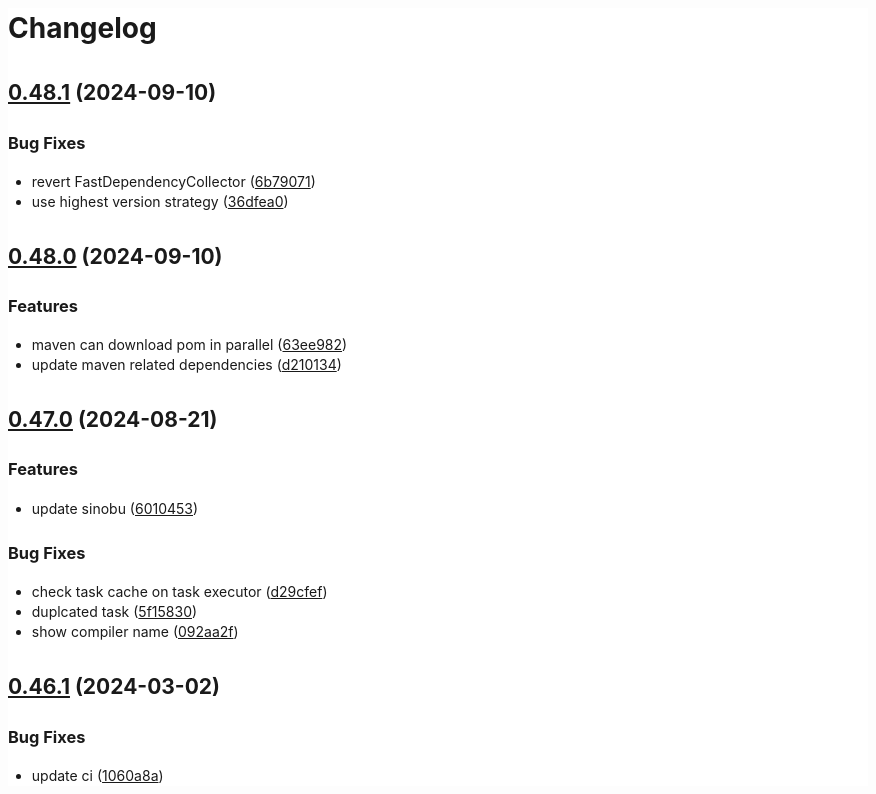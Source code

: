 # Changelog

## [0.48.1](https://github.com/teletha/bee/compare/v0.48.0...v0.48.1) (2024-09-10)


### Bug Fixes

* revert FastDependencyCollector ([6b79071](https://github.com/teletha/bee/commit/6b7907187e6f9d595fc3cf12ced1cef8af73681d))
* use highest version strategy ([36dfea0](https://github.com/teletha/bee/commit/36dfea081ef3f318b3958cbef4929563d5e79dbf))

## [0.48.0](https://github.com/teletha/bee/compare/v0.47.0...v0.48.0) (2024-09-10)


### Features

* maven can download pom in parallel ([63ee982](https://github.com/teletha/bee/commit/63ee982f5df64d79ea01c19657f7dbada09e8e63))
* update maven related dependencies ([d210134](https://github.com/teletha/bee/commit/d210134ff9ebe4965f03e44dd762c3eb4431906f))

## [0.47.0](https://github.com/teletha/bee/compare/v0.46.1...v0.47.0) (2024-08-21)


### Features

* update sinobu ([6010453](https://github.com/teletha/bee/commit/601045358b704b050a1b7131354185c26112ff96))


### Bug Fixes

* check task cache on task executor ([d29cfef](https://github.com/teletha/bee/commit/d29cfef1c5fc1153be576b459c95ac9d8276a0fe))
* duplcated task ([5f15830](https://github.com/teletha/bee/commit/5f1583066c3528992582c89228a9cd1af580089e))
* show compiler name ([092aa2f](https://github.com/teletha/bee/commit/092aa2f81a34b37ac6c71fe35b5467e0b8d398f1))

## [0.46.1](https://github.com/teletha/bee/compare/v0.46.0...v0.46.1) (2024-03-02)


### Bug Fixes

* update ci ([1060a8a](https://github.com/teletha/bee/commit/1060a8ac41e22a85e6df899c36bb0816ed49f92f))
